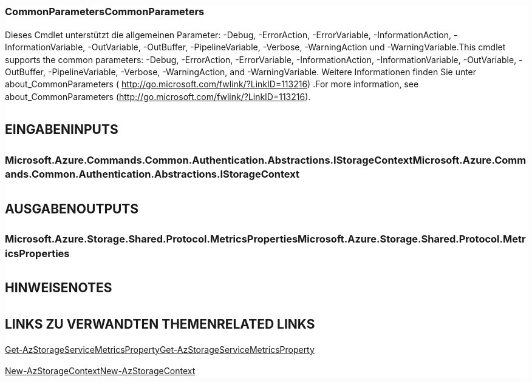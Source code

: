 ### <span data-ttu-id="4579d-144">CommonParameters</span><span class="sxs-lookup"><span data-stu-id="4579d-144">CommonParameters</span></span>
<span data-ttu-id="4579d-145">Dieses Cmdlet unterstützt die allgemeinen Parameter: -Debug, -ErrorAction, -ErrorVariable, -InformationAction, -InformationVariable, -OutVariable, -OutBuffer, -PipelineVariable, -Verbose, -WarningAction und -WarningVariable.</span><span class="sxs-lookup"><span data-stu-id="4579d-145">This cmdlet supports the common parameters: -Debug, -ErrorAction, -ErrorVariable, -InformationAction, -InformationVariable, -OutVariable, -OutBuffer, -PipelineVariable, -Verbose, -WarningAction, and -WarningVariable.</span></span> <span data-ttu-id="4579d-146">Weitere Informationen finden Sie unter about_CommonParameters ( http://go.microsoft.com/fwlink/?LinkID=113216) .</span><span class="sxs-lookup"><span data-stu-id="4579d-146">For more information, see about_CommonParameters (http://go.microsoft.com/fwlink/?LinkID=113216).</span></span>

## <span data-ttu-id="4579d-147">EINGABEN</span><span class="sxs-lookup"><span data-stu-id="4579d-147">INPUTS</span></span>

### <span data-ttu-id="4579d-148">Microsoft.Azure.Commands.Common.Authentication.Abstractions.IStorageContext</span><span class="sxs-lookup"><span data-stu-id="4579d-148">Microsoft.Azure.Commands.Common.Authentication.Abstractions.IStorageContext</span></span>

## <span data-ttu-id="4579d-149">AUSGABEN</span><span class="sxs-lookup"><span data-stu-id="4579d-149">OUTPUTS</span></span>

### <span data-ttu-id="4579d-150">Microsoft.Azure.Storage.Shared.Protocol.MetricsProperties</span><span class="sxs-lookup"><span data-stu-id="4579d-150">Microsoft.Azure.Storage.Shared.Protocol.MetricsProperties</span></span>

## <span data-ttu-id="4579d-151">HINWEISE</span><span class="sxs-lookup"><span data-stu-id="4579d-151">NOTES</span></span>

## <span data-ttu-id="4579d-152">LINKS ZU VERWANDTEN THEMEN</span><span class="sxs-lookup"><span data-stu-id="4579d-152">RELATED LINKS</span></span>

[<span data-ttu-id="4579d-153">Get-AzStorageServiceMetricsProperty</span><span class="sxs-lookup"><span data-stu-id="4579d-153">Get-AzStorageServiceMetricsProperty</span></span>](./Get-AzStorageServiceMetricsProperty.md)

[<span data-ttu-id="4579d-154">New-AzStorageContext</span><span class="sxs-lookup"><span data-stu-id="4579d-154">New-AzStorageContext</span></span>](./New-AzStorageContext.md)


